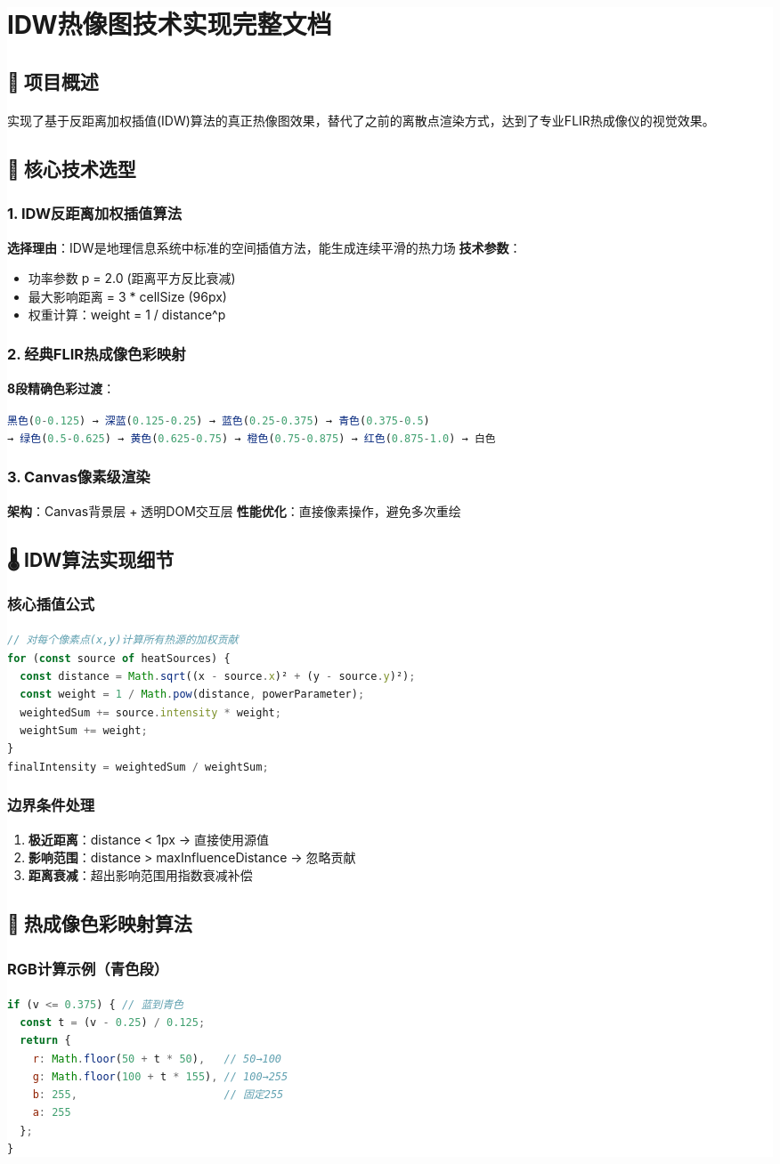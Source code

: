 # IDW热像图技术实现完整文档

## 🎯 项目概述
实现了基于反距离加权插值(IDW)算法的真正热像图效果，替代了之前的离散点渲染方式，达到了专业FLIR热成像仪的视觉效果。

## 🔬 核心技术选型

### 1. IDW反距离加权插值算法
**选择理由**：IDW是地理信息系统中标准的空间插值方法，能生成连续平滑的热力场
**技术参数**：
- 功率参数 p = 2.0 (距离平方反比衰减)
- 最大影响距离 = 3 * cellSize (96px)
- 权重计算：weight = 1 / distance^p

### 2. 经典FLIR热成像色彩映射
**8段精确色彩过渡**：
```javascript
黑色(0-0.125) → 深蓝(0.125-0.25) → 蓝色(0.25-0.375) → 青色(0.375-0.5) 
→ 绿色(0.5-0.625) → 黄色(0.625-0.75) → 橙色(0.75-0.875) → 红色(0.875-1.0) → 白色
```

### 3. Canvas像素级渲染
**架构**：Canvas背景层 + 透明DOM交互层
**性能优化**：直接像素操作，避免多次重绘

## 🌡️ IDW算法实现细节

### 核心插值公式
```javascript
// 对每个像素点(x,y)计算所有热源的加权贡献
for (const source of heatSources) {
  const distance = Math.sqrt((x - source.x)² + (y - source.y)²);
  const weight = 1 / Math.pow(distance, powerParameter);
  weightedSum += source.intensity * weight;
  weightSum += weight;
}
finalIntensity = weightedSum / weightSum;
```

### 边界条件处理
1. **极近距离**：distance < 1px → 直接使用源值
2. **影响范围**：distance > maxInfluenceDistance → 忽略贡献
3. **距离衰减**：超出影响范围用指数衰减补偿

## 🎨 热成像色彩映射算法

### RGB计算示例（青色段）
```javascript
if (v <= 0.375) { // 蓝到青色
  const t = (v - 0.25) / 0.125;
  return {
    r: Math.floor(50 + t * 50),   // 50→100
    g: Math.floor(100 + t * 155), // 100→255  
    b: 255,                       // 固定255
    a: 255
  };
}
```
